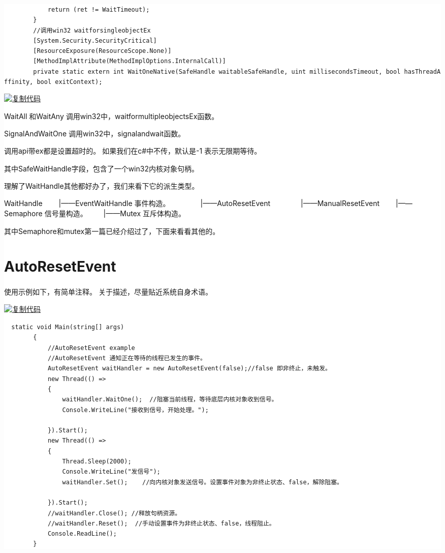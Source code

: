 ```
            return (ret != WaitTimeout);
        }
        //调用win32 waitforsingleobjectEx
        [System.Security.SecurityCritical] 
        [ResourceExposure(ResourceScope.None)]
        [MethodImplAttribute(MethodImplOptions.InternalCall)]
        private static extern int WaitOneNative(SafeHandle waitableSafeHandle, uint millisecondsTimeout, bool hasThreadAffinity, bool exitContext);
```

[![复制代码](https://common.cnblogs.com/images/copycode.gif)](javascript:void(0);)

WaitAll 和WaitAny 调用win32中，waitformultipleobjectsEx函数。 

SignalAndWaitOne 调用win32中，signalandwait函数。

调用api带ex都是设置超时的。 如果我们在c#中不传，默认是-1 表示无限期等待。

其中SafeWaitHandle字段，包含了一个win32内核对象句柄。

理解了WaitHandle其他都好办了，我们来看下它的派生类型。

WaitHandle
　　|——EventWaitHandle                  事件构造。
　　　　|——AutoResetEvent
　　　　|——ManualResetEvent
　　|——Semaphore                         信号量构造。
　　|——Mutex                                 互斥体构造。

其中Semaphore和mutex第一篇已经介绍过了，下面来看看其他的。

# AutoResetEvent

   使用示例如下，有简单注释。   关于描述，尽量贴近系统自身术语。

[![复制代码](https://common.cnblogs.com/images/copycode.gif)](javascript:void(0);)

```
  static void Main(string[] args)
        {
            //AutoResetEvent example
            //AutoResetEvent 通知正在等待的线程已发生的事件。
            AutoResetEvent waitHandler = new AutoResetEvent(false);//false 即非终止，未触发。
            new Thread(() =>
            {
                waitHandler.WaitOne();  //阻塞当前线程，等待底层内核对象收到信号。
                Console.WriteLine("接收到信号，开始处理。");

            }).Start();
            new Thread(() =>
            {
                Thread.Sleep(2000);
                Console.WriteLine("发信号");
                waitHandler.Set();    //向内核对象发送信号。设置事件对象为非终止状态、false，解除阻塞。  

            }).Start();
            //waitHandler.Close(); //释放句柄资源。
            //waitHandler.Reset();  //手动设置事件为非终止状态、false，线程阻止。
            Console.ReadLine();
        }
```
